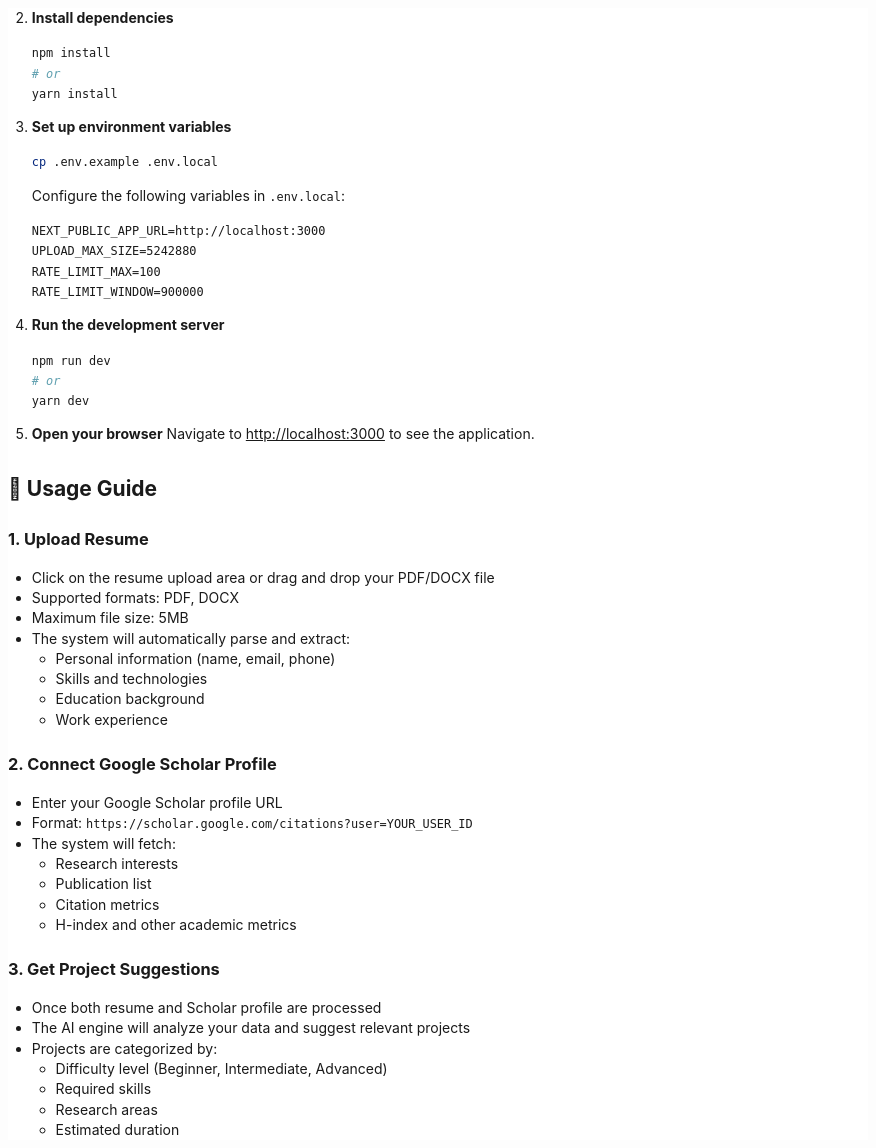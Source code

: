 2. **Install dependencies**
   ```bash
   npm install
   # or
   yarn install
   ```

3. **Set up environment variables**
   ```bash
   cp .env.example .env.local
   ```
   
   Configure the following variables in `.env.local`:
   ```env
   NEXT_PUBLIC_APP_URL=http://localhost:3000
   UPLOAD_MAX_SIZE=5242880
   RATE_LIMIT_MAX=100
   RATE_LIMIT_WINDOW=900000
   ```

4. **Run the development server**
   ```bash
   npm run dev
   # or
   yarn dev
   ```

5. **Open your browser**
   Navigate to [http://localhost:3000](http://localhost:3000) to see the application.

## 📖 Usage Guide

### 1. Upload Resume
- Click on the resume upload area or drag and drop your PDF/DOCX file
- Supported formats: PDF, DOCX
- Maximum file size: 5MB
- The system will automatically parse and extract:
  - Personal information (name, email, phone)
  - Skills and technologies
  - Education background
  - Work experience

### 2. Connect Google Scholar Profile
- Enter your Google Scholar profile URL
- Format: `https://scholar.google.com/citations?user=YOUR_USER_ID`
- The system will fetch:
  - Research interests
  - Publication list
  - Citation metrics
  - H-index and other academic metrics

### 3. Get Project Suggestions
- Once both resume and Scholar profile are processed
- The AI engine will analyze your data and suggest relevant projects
- Projects are categorized by:
  - Difficulty level (Beginner, Intermediate, Advanced)
  - Required skills
  - Research areas
  - Estimated duration
